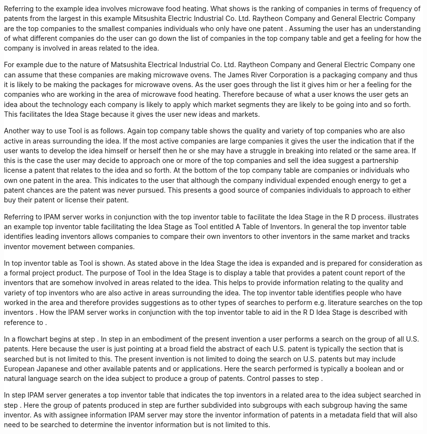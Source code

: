 Referring to the example idea involves microwave food heating. What shows is the ranking of companies in terms of frequency of patents from the largest in this example Mitsushita Electric Industrial Co. Ltd. Raytheon Company and General Electric Company are the top companies to the smallest companies individuals who only have one patent . Assuming the user has an understanding of what different companies do the user can go down the list of companies in the top company table and get a feeling for how the company is involved in areas related to the idea.

For example due to the nature of Matsushita Electrical Industrial Co. Ltd. Raytheon Company and General Electric Company one can assume that these companies are making microwave ovens. The James River Corporation is a packaging company and thus it is likely to be making the packages for microwave ovens. As the user goes through the list it gives him or her a feeling for the companies who are working in the area of microwave food heating. Therefore because of what a user knows the user gets an idea about the technology each company is likely to apply which market segments they are likely to be going into and so forth. This facilitates the Idea Stage because it gives the user new ideas and markets.

Another way to use Tool is as follows. Again top company table shows the quality and variety of top companies who are also active in areas surrounding the idea. If the most active companies are large companies it gives the user the indication that if the user wants to develop the idea himself or herself then he or she may have a struggle in breaking into related or the same area. If this is the case the user may decide to approach one or more of the top companies and sell the idea suggest a partnership license a patent that relates to the idea and so forth. At the bottom of the top company table are companies or individuals who own one patent in the area. This indicates to the user that although the company individual expended enough energy to get a patent chances are the patent was never pursued. This presents a good source of companies individuals to approach to either buy their patent or license their patent.

Referring to IPAM server works in conjunction with the top inventor table to facilitate the Idea Stage in the R D process. illustrates an example top inventor table facilitating the Idea Stage as Tool entitled A Table of Inventors. In general the top inventor table identifies leading inventors allows companies to compare their own inventors to other inventors in the same market and tracks inventor movement between companies.

In top inventor table as Tool is shown. As stated above in the Idea Stage the idea is expanded and is prepared for consideration as a formal project product. The purpose of Tool in the Idea Stage is to display a table that provides a patent count report of the inventors that are somehow involved in areas related to the idea. This helps to provide information relating to the quality and variety of top inventors who are also active in areas surrounding the idea. The top inventor table identifies people who have worked in the area and therefore provides suggestions as to other types of searches to perform e.g. literature searches on the top inventors . How the IPAM server works in conjunction with the top inventor table to aid in the R D Idea Stage is described with reference to .

In a flowchart begins at step . In step in an embodiment of the present invention a user performs a search on the group of all U.S. patents. Here because the user is just pointing at a broad field the abstract of each U.S. patent is typically the section that is searched but is not limited to this. The present invention is not limited to doing the search on U.S. patents but may include European Japanese and other available patents and or applications. Here the search performed is typically a boolean and or natural language search on the idea subject to produce a group of patents. Control passes to step .

In step IPAM server generates a top inventor table that indicates the top inventors in a related area to the idea subject searched in step . Here the group of patents produced in step are further subdivided into subgroups with each subgroup having the same inventor. As with assignee information IPAM server may store the inventor information of patents in a metadata field that will also need to be searched to determine the inventor information but is not limited to this.
